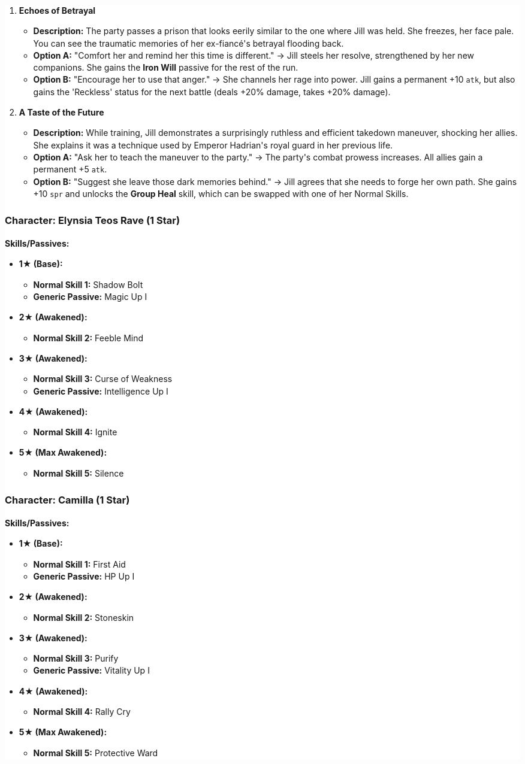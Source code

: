 1.  **Echoes of Betrayal**
    *   **Description:** The party passes a prison that looks eerily similar to the one where Jill was held. She freezes, her face pale. You can see the traumatic memories of her ex-fiancé's betrayal flooding back.
    *   **Option A:** "Comfort her and remind her this time is different." -> Jill steels her resolve, strengthened by her new companions. She gains the **Iron Will** passive for the rest of the run.
    *   **Option B:** "Encourage her to use that anger." -> She channels her rage into power. Jill gains a permanent +10 `atk`, but also gains the 'Reckless' status for the next battle (deals +20% damage, takes +20% damage).

2.  **A Taste of the Future**
    *   **Description:** While training, Jill demonstrates a surprisingly ruthless and efficient takedown maneuver, shocking her allies. She explains it was a technique used by Emperor Hadrian's royal guard in her previous life.
    *   **Option A:** "Ask her to teach the maneuver to the party." -> The party's combat prowess increases. All allies gain a permanent +5 `atk`.
    *   **Option B:** "Suggest she leave those dark memories behind." -> Jill agrees that she needs to forge her own path. She gains +10 `spr` and unlocks the **Group Heal** skill, which can be swapped with one of her Normal Skills.

### **Character: Elynsia Teos Rave (1 Star)**

**Skills/Passives:**

*   **1★ (Base):**
    *   **Normal Skill 1:** Shadow Bolt
    *   **Generic Passive:** Magic Up I

*   **2★ (Awakened):**
    *   **Normal Skill 2:** Feeble Mind

*   **3★ (Awakened):**
    *   **Normal Skill 3:** Curse of Weakness
    *   **Generic Passive:** Intelligence Up I

*   **4★ (Awakened):**
    *   **Normal Skill 4:** Ignite

*   **5★ (Max Awakened):**
    *   **Normal Skill 5:** Silence

### **Character: Camilla (1 Star)**

**Skills/Passives:**

*   **1★ (Base):**
    *   **Normal Skill 1:** First Aid
    *   **Generic Passive:** HP Up I

*   **2★ (Awakened):**
    *   **Normal Skill 2:** Stoneskin

*   **3★ (Awakened):**
    *   **Normal Skill 3:** Purify
    *   **Generic Passive:** Vitality Up I

*   **4★ (Awakened):**
    *   **Normal Skill 4:** Rally Cry

*   **5★ (Max Awakened):**
    *   **Normal Skill 5:** Protective Ward